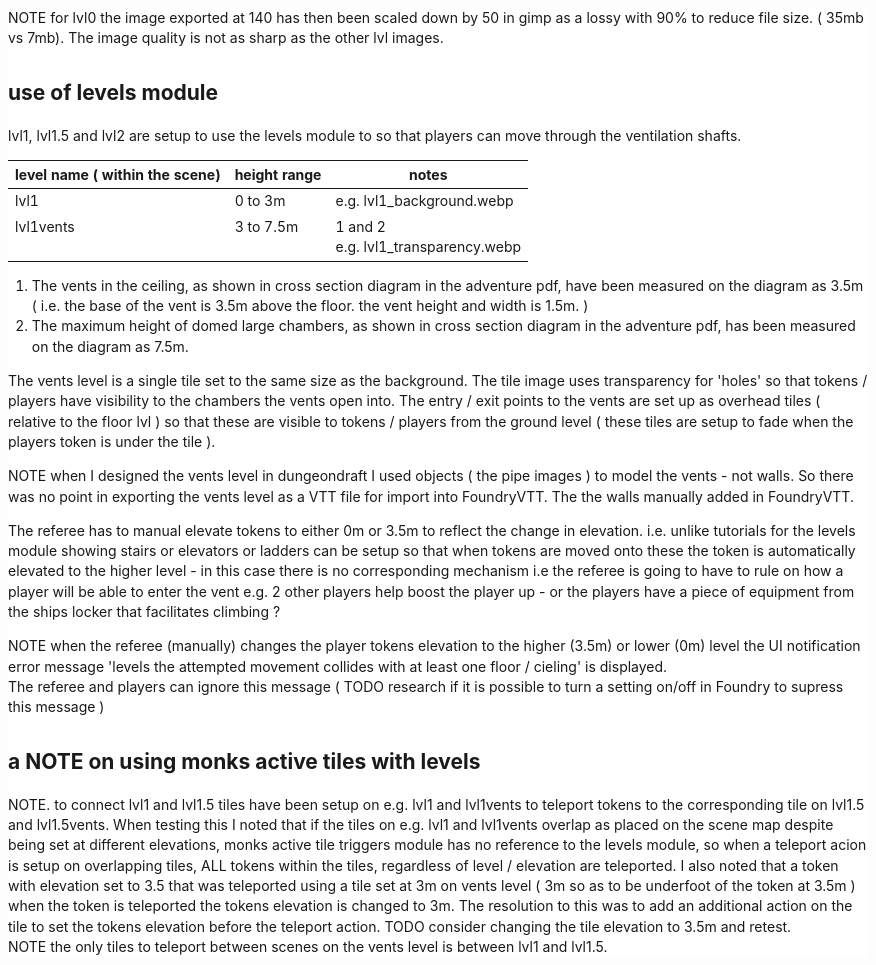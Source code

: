 NOTE for lvl0 the image exported at 140 has then been scaled down by 50 in gimp as a lossy with 90% to reduce file size. ( 35mb vs 7mb). The image quality is not as sharp as the other lvl images.  
 
## use of levels module  
lvl1, lvl1.5 and lvl2 are setup to use the levels module to so that players can move through the ventilation shafts. 

| level name ( within the scene) | height range | notes |
| --------------------- | ------------------- | ------------------- |
| lvl1 | 0 to 3m | e.g. lvl1_background.webp| 
| lvl1vents |  3 to 7.5m | 1 and 2<br> e.g. lvl1_transparency.webp|  
  
1. The vents in the ceiling, as shown in cross section diagram in the adventure pdf, have been measured on the diagram as 3.5m ( i.e. the base of the vent is 3.5m above the floor. the vent height and width is 1.5m. )
2. The maximum height of domed large chambers, as shown in cross section diagram in the adventure pdf, has been measured on the diagram as 7.5m.

The vents level is a single tile set to the same size as the background. The tile image uses transparency for 'holes' so that tokens / players have visibility to the chambers the vents open into.
The entry / exit points to the vents are set up as overhead tiles ( relative to the floor lvl ) so that these are visible to tokens / players from the ground level ( these tiles are setup to fade when the players token is under the tile ).

NOTE when I designed the vents level in dungeondraft I used objects ( the pipe images ) to model the vents - not walls. So there was no point in exporting the vents level as a VTT file for import into FoundryVTT. The the walls manually added in FoundryVTT. 

The referee has to manual elevate tokens to either 0m or 3.5m to reflect the change in elevation. i.e. unlike tutorials for the levels module showing stairs or elevators or ladders can be setup so that when tokens are moved onto these the token is automatically elevated to the higher level - in this case there is no corresponding mechanism i.e the referee is going to have to rule on how a player will be able to enter the vent e.g. 2 other players help boost the player up - or the players have a piece of equipment from the ships locker that facilitates climbing ? 

NOTE when the referee (manually) changes the player tokens elevation to the higher (3.5m) or lower (0m) level the UI notification error message 'levels the attempted movement collides with at least one floor / cieling' is displayed.  
The referee and players can ignore this message ( TODO research if it is possible to turn a setting on/off in Foundry to supress this message ) 
 
## a NOTE on using monks active tiles with levels
NOTE. to connect lvl1 and lvl1.5 tiles have been setup on e.g. lvl1 and lvl1vents to teleport tokens to the corresponding tile on lvl1.5 and lvl1.5vents. When testing this I noted that if the tiles on e.g. lvl1 and lvl1vents overlap as placed on the scene map despite being set at different elevations, monks active tile triggers module has no reference to the levels module, so when a teleport acion is setup on overlapping tiles, ALL tokens within the tiles, regardless of level / elevation are teleported. 
I also noted that a token with elevation set to 3.5 that was teleported using a tile set at 3m on vents level ( 3m so as to be underfoot of the token at 3.5m ) when the token is teleported the tokens elevation is changed to 3m. The resolution to this was to add an additional action on the tile to set the tokens elevation before the teleport action. 
TODO consider changing the tile elevation to 3.5m and retest.   
NOTE the only tiles to teleport between scenes on the vents level is between lvl1 and lvl1.5. 
